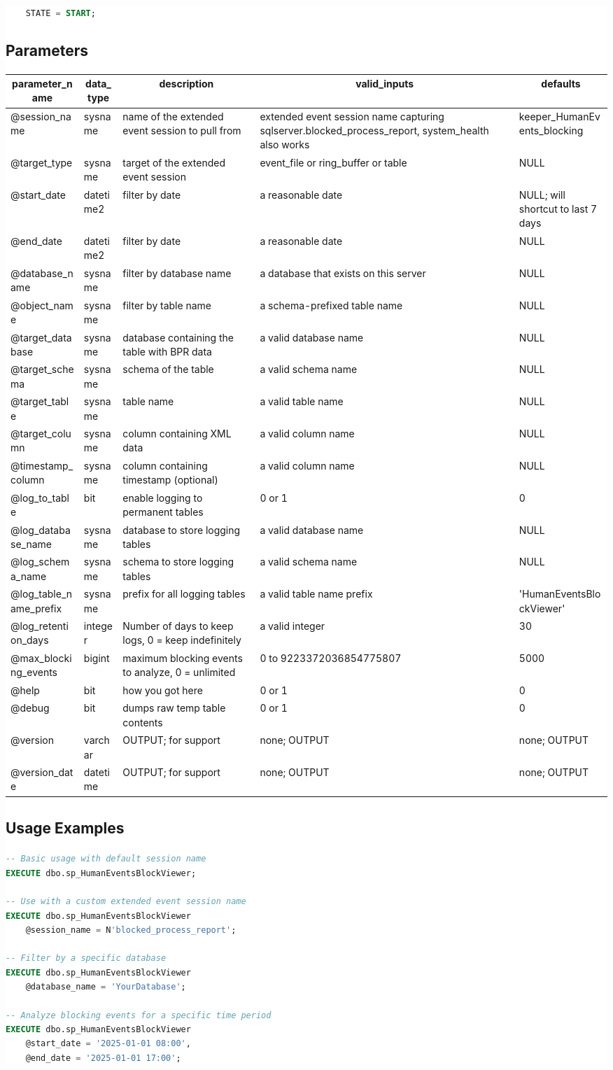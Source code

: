 ```sql
    STATE = START;
```

## Parameters

| parameter_name        | data_type |                   description                      |                              valid_inputs                                                        |              defaults              |
|-----------------------|-----------|----------------------------------------------------|--------------------------------------------------------------------------------------------------|------------------------------------|
| @session_name         | sysname   | name of the extended event session to pull from    | extended event session name capturing sqlserver.blocked_process_report, system_health also works | keeper_HumanEvents_blocking        |
| @target_type          | sysname   | target of the extended event session               | event_file or ring_buffer or table                                                               | NULL                               |
| @start_date           | datetime2 | filter by date                                     | a reasonable date                                                                                | NULL; will shortcut to last 7 days |
| @end_date             | datetime2 | filter by date                                     | a reasonable date                                                                                | NULL                               |
| @database_name        | sysname   | filter by database name                            | a database that exists on this server                                                            | NULL                               |
| @object_name          | sysname   | filter by table name                               | a schema-prefixed table name                                                                     | NULL                               |
| @target_database      | sysname   | database containing the table with BPR data        | a valid database name                                                                            | NULL                               |
| @target_schema        | sysname   | schema of the table                                | a valid schema name                                                                              | NULL                               |
| @target_table         | sysname   | table name                                         | a valid table name                                                                               | NULL                               |
| @target_column        | sysname   | column containing XML data                         | a valid column name                                                                              | NULL                               |
| @timestamp_column     | sysname   | column containing timestamp (optional)             | a valid column name                                                                              | NULL                               |
| @log_to_table         | bit       | enable logging to permanent tables                 | 0 or 1                                                                                           | 0                                  |
| @log_database_name    | sysname   | database to store logging tables                   | a valid database name                                                                            | NULL                               |
| @log_schema_name      | sysname   | schema to store logging tables                     | a valid schema name                                                                              | NULL                               |
| @log_table_name_prefix| sysname   | prefix for all logging tables                      | a valid table name prefix                                                                        | 'HumanEventsBlockViewer'           |
| @log_retention_days   | integer   | Number of days to keep logs, 0 = keep indefinitely | a valid integer                                                                                  | 30                                 |
| @max_blocking_events  | bigint    | maximum blocking events to analyze, 0 = unlimited  | 0 to 9223372036854775807                                                                         | 5000                               |
| @help                 | bit       | how you got here                                   | 0 or 1                                                                                           | 0                                  |
| @debug                | bit       | dumps raw temp table contents                      | 0 or 1                                                                                           | 0                                  |
| @version              | varchar   | OUTPUT; for support                                | none; OUTPUT                                                                                     | none; OUTPUT                       |
| @version_date         | datetime  | OUTPUT; for support                                | none; OUTPUT                                                                                     | none; OUTPUT                       |

## Usage Examples

```sql
-- Basic usage with default session name
EXECUTE dbo.sp_HumanEventsBlockViewer;

-- Use with a custom extended event session name
EXECUTE dbo.sp_HumanEventsBlockViewer
    @session_name = N'blocked_process_report';

-- Filter by a specific database
EXECUTE dbo.sp_HumanEventsBlockViewer
    @database_name = 'YourDatabase';

-- Analyze blocking events for a specific time period
EXECUTE dbo.sp_HumanEventsBlockViewer
    @start_date = '2025-01-01 08:00',
    @end_date = '2025-01-01 17:00';

```